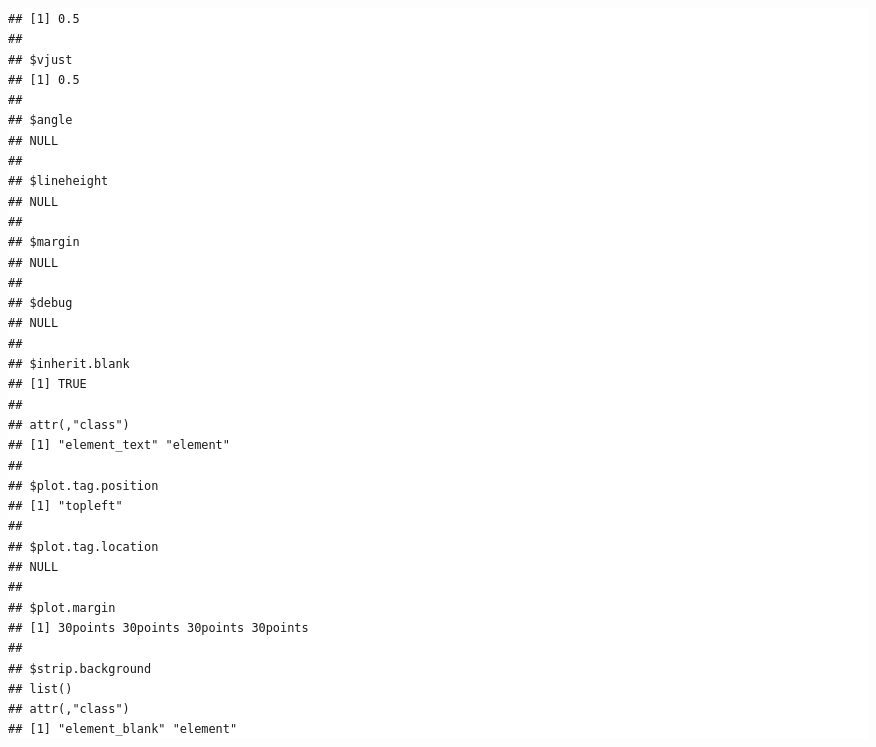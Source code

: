     ## [1] 0.5
    ## 
    ## $vjust
    ## [1] 0.5
    ## 
    ## $angle
    ## NULL
    ## 
    ## $lineheight
    ## NULL
    ## 
    ## $margin
    ## NULL
    ## 
    ## $debug
    ## NULL
    ## 
    ## $inherit.blank
    ## [1] TRUE
    ## 
    ## attr(,"class")
    ## [1] "element_text" "element"     
    ## 
    ## $plot.tag.position
    ## [1] "topleft"
    ## 
    ## $plot.tag.location
    ## NULL
    ## 
    ## $plot.margin
    ## [1] 30points 30points 30points 30points
    ## 
    ## $strip.background
    ## list()
    ## attr(,"class")
    ## [1] "element_blank" "element"      
